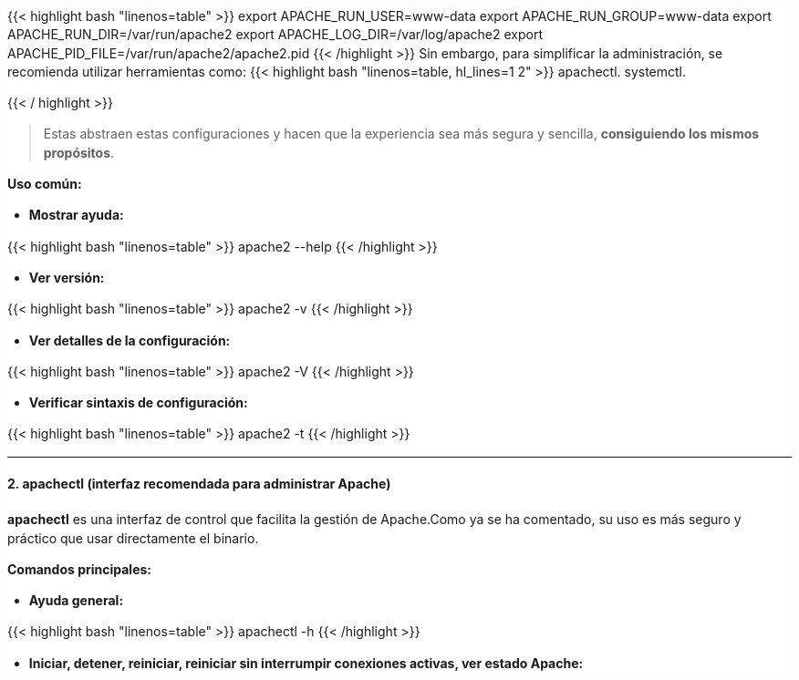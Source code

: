 {{< highlight bash "linenos=table" >}}
  export APACHE_RUN_USER=www-data
  export APACHE_RUN_GROUP=www-data
  export APACHE_RUN_DIR=/var/run/apache2
  export APACHE_LOG_DIR=/var/log/apache2
  export APACHE_PID_FILE=/var/run/apache2/apache2.pid
  {{< /highlight >}}
  Sin embargo, para simplificar la administración, se recomienda utilizar herramientas como:
  {{< highlight bash "linenos=table, hl_lines=1 2" >}}
  apachectl.
  systemctl.

{{< / highlight >}}

> Estas abstraen estas configuraciones y hacen que la experiencia sea más segura y sencilla, **consiguiendo los mismos propósitos**.


**Uso común:**
- **Mostrar ayuda:**

{{< highlight bash "linenos=table" >}}
apache2 --help
{{< /highlight >}}

- **Ver versión:**

{{< highlight bash "linenos=table" >}}
apache2 -v
{{< /highlight >}}

- **Ver detalles de la configuración:**

{{< highlight bash "linenos=table" >}}
apache2 -V
{{< /highlight >}}

- **Verificar sintaxis de configuración:**

{{< highlight bash "linenos=table" >}}
apache2 -t
{{< /highlight >}}

---

#### **2. apachectl (interfaz recomendada para administrar Apache)**
**apachectl** es una interfaz de control que facilita la gestión de Apache.Como ya se ha comentado, su uso es más seguro y práctico que usar directamente el binario.

**Comandos principales:**
- **Ayuda general:**

{{< highlight bash "linenos=table" >}}
apachectl -h
{{< /highlight >}}

- **Iniciar, detener, reiniciar, reiniciar sin interrumpir conexiones activas, ver estado  Apache:**
